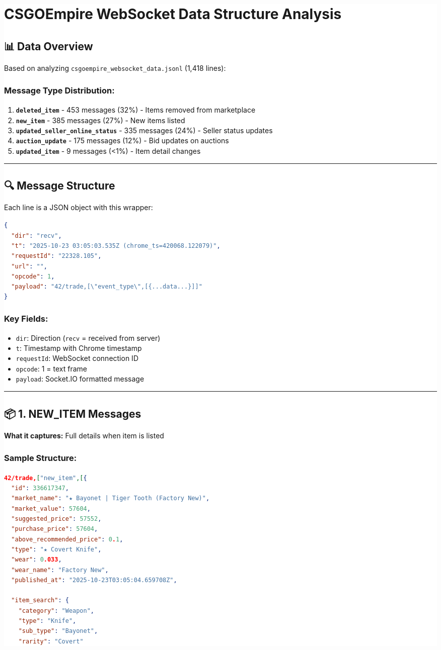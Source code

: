 # CSGOEmpire WebSocket Data Structure Analysis

## 📊 **Data Overview**

Based on analyzing `csgoempire_websocket_data.jsonl` (1,418 lines):

### **Message Type Distribution:**
1. **`deleted_item`** - 453 messages (32%) - Items removed from marketplace
2. **`new_item`** - 385 messages (27%) - New items listed
3. **`updated_seller_online_status`** - 335 messages (24%) - Seller status updates
4. **`auction_update`** - 175 messages (12%) - Bid updates on auctions
5. **`updated_item`** - 9 messages (<1%) - Item detail changes

---

## 🔍 **Message Structure**

Each line is a JSON object with this wrapper:

```json
{
  "dir": "recv",
  "t": "2025-10-23 03:05:03.535Z (chrome_ts=420068.122079)",
  "requestId": "22328.105",
  "url": "",
  "opcode": 1,
  "payload": "42/trade,[\"event_type\",[{...data...}]]"
}
```

### **Key Fields:**
- `dir`: Direction (`recv` = received from server)
- `t`: Timestamp with Chrome timestamp
- `requestId`: WebSocket connection ID
- `opcode`: 1 = text frame
- `payload`: Socket.IO formatted message

---

## 📦 **1. NEW_ITEM Messages**

**What it captures:** Full details when item is listed

### **Sample Structure:**
```json
42/trade,["new_item",[{
  "id": 336617347,
  "market_name": "★ Bayonet | Tiger Tooth (Factory New)",
  "market_value": 57604,
  "suggested_price": 57552,
  "purchase_price": 57604,
  "above_recommended_price": 0.1,
  "type": "★ Covert Knife",
  "wear": 0.033,
  "wear_name": "Factory New",
  "published_at": "2025-10-23T03:05:04.659708Z",
  
  "item_search": {
    "category": "Weapon",
    "type": "Knife",
    "sub_type": "Bayonet",
    "rarity": "Covert"
```